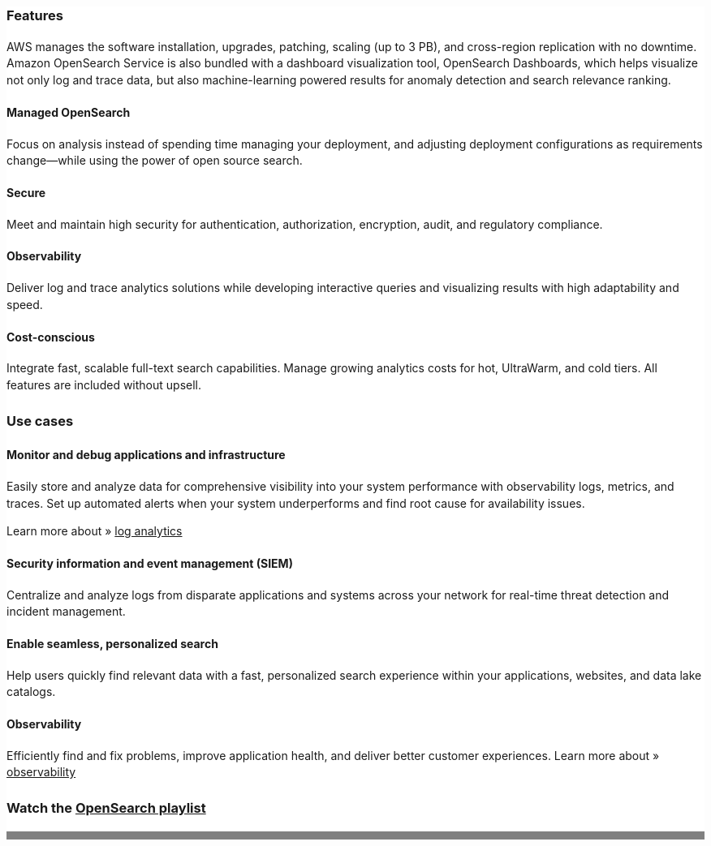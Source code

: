 ></iframe>




### Features
AWS manages the software installation, upgrades, patching, scaling (up to 3 PB), and cross-region replication with no downtime. Amazon OpenSearch Service is also bundled with a dashboard visualization tool, OpenSearch Dashboards, which helps visualize not only log and trace data, but also machine-learning powered results for anomaly detection and search relevance ranking.

#### Managed OpenSearch
Focus on analysis instead of spending time managing your deployment, and adjusting deployment configurations as requirements change—while using the power of open source search.

#### Secure
Meet and maintain high security for authentication, authorization, encryption, audit, and regulatory compliance.

#### Observability
Deliver log and trace analytics solutions while developing interactive queries and visualizing results with high adaptability and speed.

#### Cost-conscious
Integrate fast, scalable full-text search capabilities. Manage growing analytics costs for hot, UltraWarm, and cold tiers. All features are included without upsell.

### Use cases
#### Monitor and debug applications and infrastructure
Easily store and analyze data for comprehensive visibility into your system performance with observability logs, metrics, and traces. Set up automated alerts when your system underperforms and find root cause for availability issues.

Learn more about » [log analytics](https://aws.amazon.com/log-analytics/) 

#### Security information and event management (SIEM)
Centralize and analyze logs from disparate applications and systems across your network for real-time threat detection and incident management.

#### Enable seamless, personalized search
Help users quickly find relevant data with a fast, personalized search experience within your applications, websites, and data lake catalogs.

#### Observability
Efficiently find and fix problems, improve application health, and deliver better customer experiences.
Learn more about » [observability](https://aws.amazon.com/opensearch-service/features/observability/) 

### Watch the [OpenSearch playlist](https://www.youtube.com/playlist?list=PLhr1KZpdzukdBBUx1LHR8yPNQa5ZTuWYd)

<hr style="height:10px;border-width:0;color:gray;background-color:gray">
